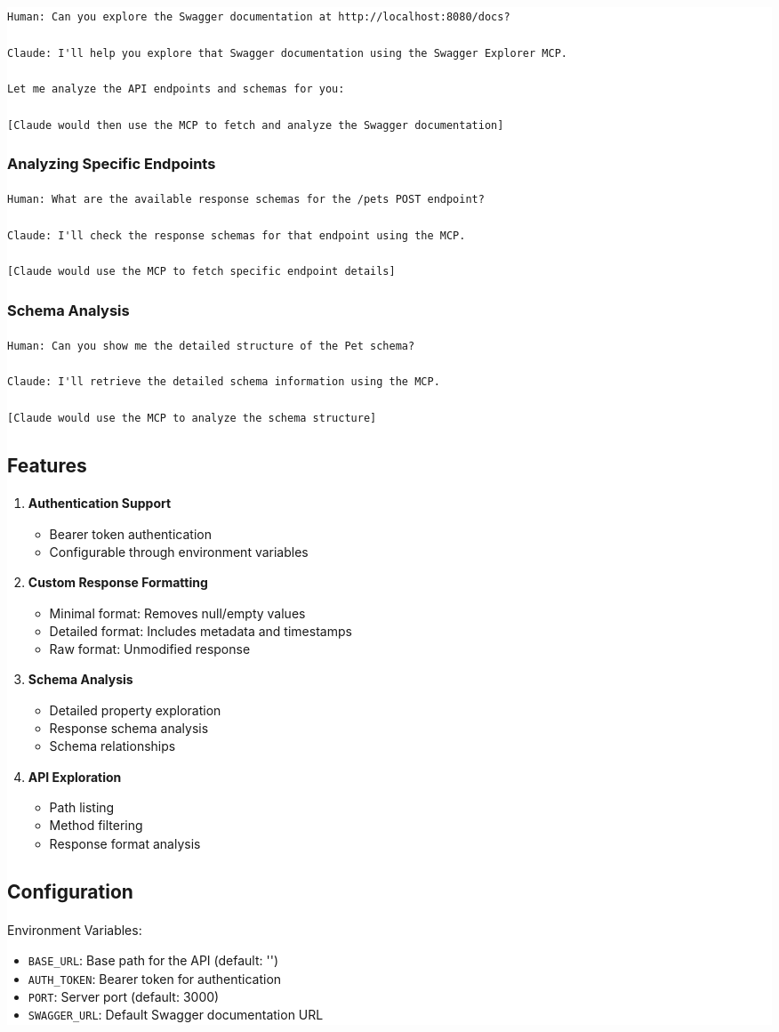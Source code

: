 ```
Human: Can you explore the Swagger documentation at http://localhost:8080/docs?

Claude: I'll help you explore that Swagger documentation using the Swagger Explorer MCP.

Let me analyze the API endpoints and schemas for you:

[Claude would then use the MCP to fetch and analyze the Swagger documentation]
```

### Analyzing Specific Endpoints

```
Human: What are the available response schemas for the /pets POST endpoint?

Claude: I'll check the response schemas for that endpoint using the MCP.

[Claude would use the MCP to fetch specific endpoint details]
```

### Schema Analysis

```
Human: Can you show me the detailed structure of the Pet schema?

Claude: I'll retrieve the detailed schema information using the MCP.

[Claude would use the MCP to analyze the schema structure]
```

## Features

1. **Authentication Support**
   - Bearer token authentication
   - Configurable through environment variables

2. **Custom Response Formatting**
   - Minimal format: Removes null/empty values
   - Detailed format: Includes metadata and timestamps
   - Raw format: Unmodified response

3. **Schema Analysis**
   - Detailed property exploration
   - Response schema analysis
   - Schema relationships

4. **API Exploration**
   - Path listing
   - Method filtering
   - Response format analysis

## Configuration

Environment Variables:
- `BASE_URL`: Base path for the API (default: '')
- `AUTH_TOKEN`: Bearer token for authentication
- `PORT`: Server port (default: 3000)
- `SWAGGER_URL`: Default Swagger documentation URL
